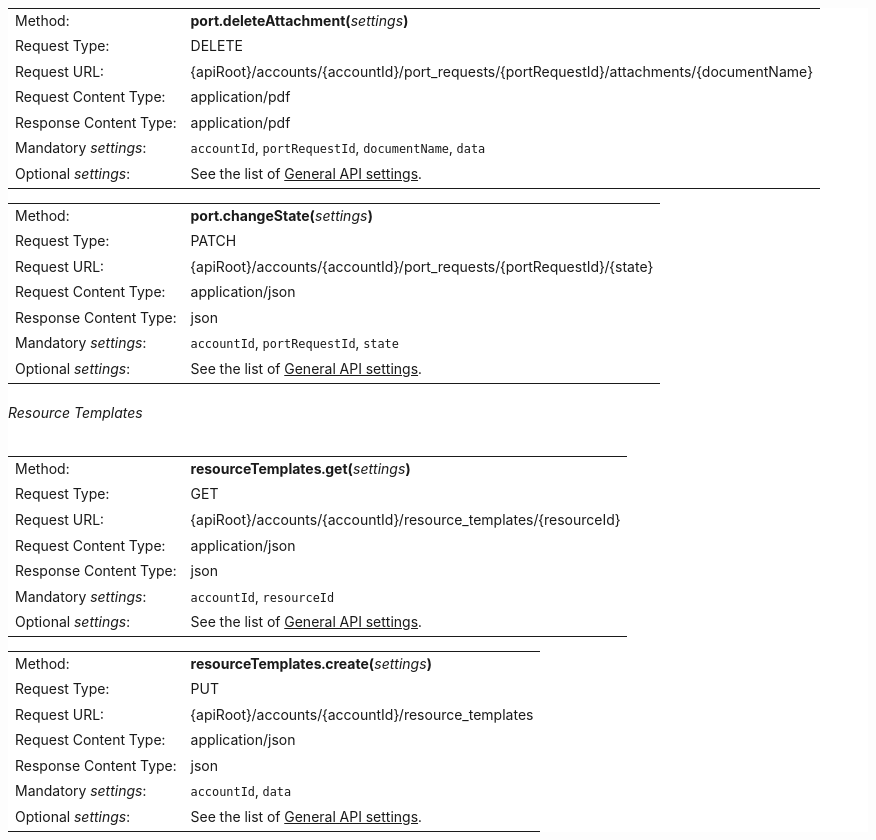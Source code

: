 |||
|---|---|
| Method: | __port.deleteAttachment(__*settings*__)__ |
| Request Type: | DELETE |
| Request URL: | {apiRoot}/accounts/{accountId}/port_requests/{portRequestId}/attachments/{documentName} |
| Request Content Type: | application/pdf |
| Response Content Type: | application/pdf |
| Mandatory _settings_: | `accountId`, `portRequestId`, `documentName`, `data` |
| Optional _settings_: | See the list of [General API settings](#general-api-settings). |

|||
|---|---|
| Method: | __port.changeState(__*settings*__)__ |
| Request Type: | PATCH |
| Request URL: | {apiRoot}/accounts/{accountId}/port_requests/{portRequestId}/{state} |
| Request Content Type: | application/json |
| Response Content Type: | json |
| Mandatory _settings_: | `accountId`, `portRequestId`, `state` |
| Optional _settings_: | See the list of [General API settings](#general-api-settings). |


###### Resource Templates

|||
|---|---|
| Method: | __resourceTemplates.get(__*settings*__)__ |
| Request Type: | GET |
| Request URL: | {apiRoot}/accounts/{accountId}/resource_templates/{resourceId} |
| Request Content Type: | application/json |
| Response Content Type: | json |
| Mandatory _settings_: | `accountId`, `resourceId` |
| Optional _settings_: | See the list of [General API settings](#general-api-settings). |

|||
|---|---|
| Method: | __resourceTemplates.create(__*settings*__)__ |
| Request Type: | PUT |
| Request URL: | {apiRoot}/accounts/{accountId}/resource_templates |
| Request Content Type: | application/json |
| Response Content Type: | json |
| Mandatory _settings_: | `accountId`, `data` |
| Optional _settings_: | See the list of [General API settings](#general-api-settings). |

